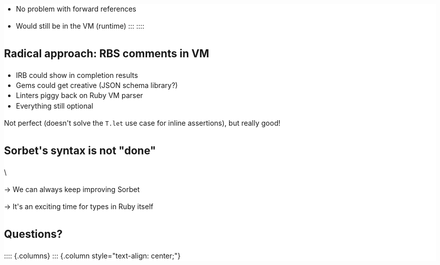 - No problem with forward references

- Would still be in the VM (runtime)
:::
::::

## Radical approach: RBS comments in VM

- IRB could show in completion results
- Gems could get creative (JSON schema library?)
- Linters piggy back on Ruby VM parser
- Everything still optional

Not perfect (doesn't solve the `T.let` use case for inline
assertions), but really good!

## Sorbet's syntax is not "done"

\

→ We can always keep improving Sorbet

→ It's an exciting time for types in Ruby itself

## Questions?

:::: {.columns}
::: {.column style="text-align: center;"}